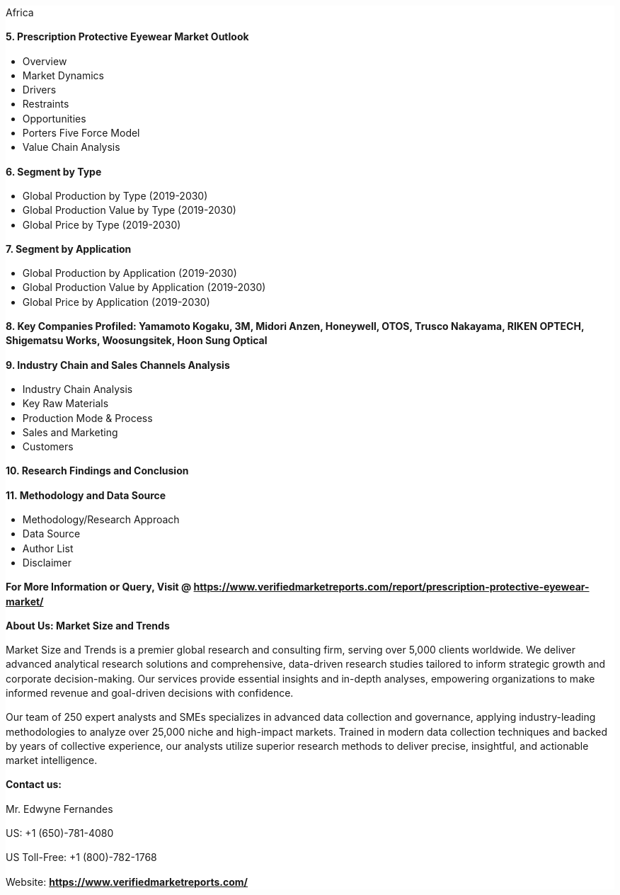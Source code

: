 Africa</li></ul><p><strong>5. Prescription Protective Eyewear Market Outlook</strong></p><ul><li>Overview</li><li>Market Dynamics</li><li>Drivers</li><li>Restraints</li><li>Opportunities</li><li>Porters Five Force Model</li><li>Value Chain Analysis&nbsp;</li></ul><p><strong>6. Segment by Type</strong></p><ul><li>Global Production by Type (2019-2030)</li><li>Global Production Value by Type (2019-2030)</li><li>Global Price by Type (2019-2030)</li></ul><p><strong>7. Segment by Application</strong></p><ul><li>Global Production by Application (2019-2030)</li><li>Global Production Value by Application (2019-2030)</li><li>Global Price by Application (2019-2030)</li></ul><p><strong>8. Key Companies Profiled: Yamamoto Kogaku, 3M, Midori Anzen, Honeywell, OTOS, Trusco Nakayama, RIKEN OPTECH, Shigematsu Works, Woosungsitek, Hoon Sung Optical</strong></p><p><strong>9. Industry Chain and Sales Channels Analysis</strong></p><ul><li>Industry Chain Analysis</li><li>Key Raw Materials</li><li>Production Mode &amp; Process</li><li>Sales and Marketing</li><li>Customers</li></ul><p><strong>10. Research Findings and Conclusion</strong></p><p><strong>11. Methodology and Data Source</strong></p><ul><li>Methodology/Research Approach</li><li>Data Source</li><li>Author List</li><li>Disclaimer</li></ul></p><p><strong>For More Information or Query, Visit @ <a href="https://www.verifiedmarketreports.com/report/prescription-protective-eyewear-market/">https://www.verifiedmarketreports.com/report/prescription-protective-eyewear-market/</a></strong></p><p><strong>About Us: Market Size and Trends</strong></p><p>Market Size and Trends is a premier global research and consulting firm, serving over 5,000 clients worldwide. We deliver advanced analytical research solutions and comprehensive, data-driven research studies tailored to inform strategic growth and corporate decision-making. Our services provide essential insights and in-depth analyses, empowering organizations to make informed revenue and goal-driven decisions with confidence.</p><p>Our team of 250 expert analysts and SMEs specializes in advanced data collection and governance, applying industry-leading methodologies to analyze over 25,000 niche and high-impact markets. Trained in modern data collection techniques and backed by years of collective experience, our analysts utilize superior research methods to deliver precise, insightful, and actionable market intelligence.</p><p><strong>Contact us:</strong></p><p>Mr. Edwyne Fernandes</p><p>US: +1 (650)-781-4080</p><p>US Toll-Free: +1 (800)-782-1768</p><p>Website: <strong><a href="https://www.verifiedmarketreports.com/">https://www.verifiedmarketreports.com/</a></strong></p>
